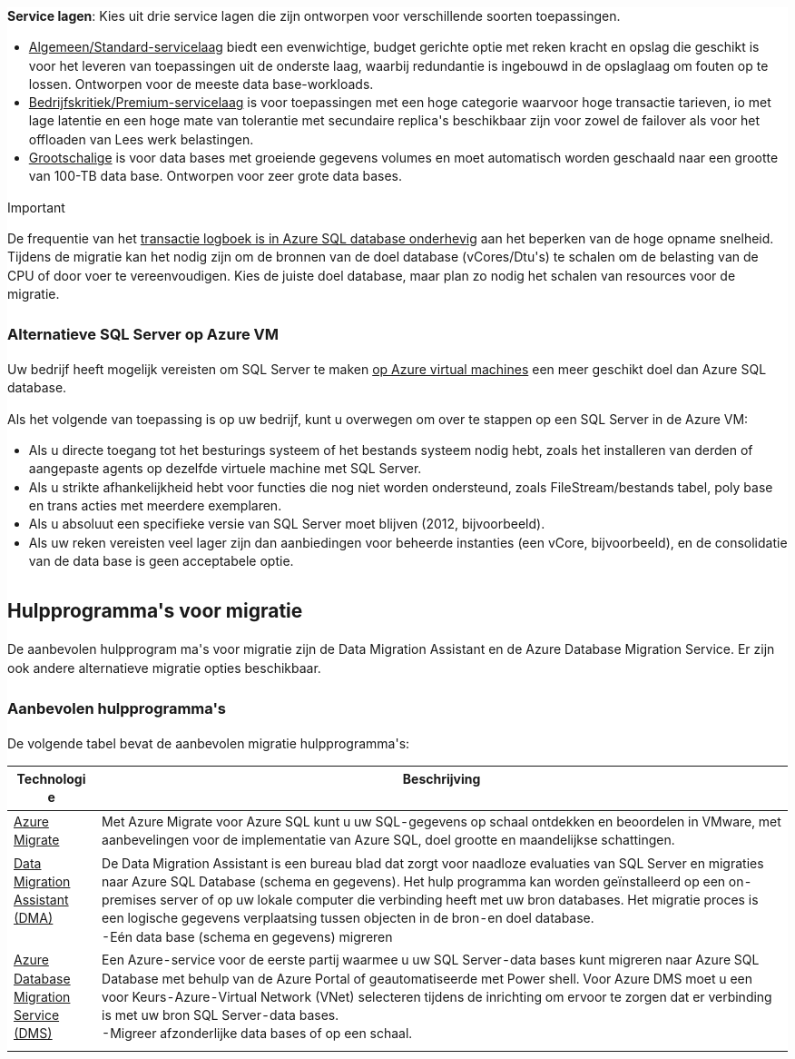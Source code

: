 **Service lagen**: Kies uit drie service lagen die zijn ontworpen voor verschillende soorten toepassingen.

- [Algemeen/Standard-servicelaag](../../database/service-tier-general-purpose.md) biedt een evenwichtige, budget gerichte optie met reken kracht en opslag die geschikt is voor het leveren van toepassingen uit de onderste laag, waarbij redundantie is ingebouwd in de opslaglaag om fouten op te lossen. Ontworpen voor de meeste data base-workloads. 
- [Bedrijfskritiek/Premium-servicelaag](../../database/service-tier-business-critical.md) is voor toepassingen met een hoge categorie waarvoor hoge transactie tarieven, io met lage latentie en een hoge mate van tolerantie met secundaire replica's beschikbaar zijn voor zowel de failover als voor het offloaden van Lees werk belastingen.
- [Grootschalige](../../database/service-tier-hyperscale.md) is voor data bases met groeiende gegevens volumes en moet automatisch worden geschaald naar een grootte van 100-TB data base. Ontworpen voor zeer grote data bases. 

> [!IMPORTANT]
> De frequentie van het [transactie logboek is in Azure SQL database onderhevig](../../database/resource-limits-logical-server.md#transaction-log-rate-governance) aan het beperken van de hoge opname snelheid. Tijdens de migratie kan het nodig zijn om de bronnen van de doel database (vCores/Dtu's) te schalen om de belasting van de CPU of door voer te vereenvoudigen. Kies de juiste doel database, maar plan zo nodig het schalen van resources voor de migratie. 


### <a name="sql-server-on-azure-vm-alternative"></a>Alternatieve SQL Server op Azure VM

Uw bedrijf heeft mogelijk vereisten om SQL Server te maken [op Azure virtual machines](../../virtual-machines/windows/sql-server-on-azure-vm-iaas-what-is-overview.md) een meer geschikt doel dan Azure SQL database. 

Als het volgende van toepassing is op uw bedrijf, kunt u overwegen om over te stappen op een SQL Server in de Azure VM: 

- Als u directe toegang tot het besturings systeem of het bestands systeem nodig hebt, zoals het installeren van derden of aangepaste agents op dezelfde virtuele machine met SQL Server. 
- Als u strikte afhankelijkheid hebt voor functies die nog niet worden ondersteund, zoals FileStream/bestands tabel, poly base en trans acties met meerdere exemplaren. 
- Als u absoluut een specifieke versie van SQL Server moet blijven (2012, bijvoorbeeld). 
- Als uw reken vereisten veel lager zijn dan aanbiedingen voor beheerde instanties (een vCore, bijvoorbeeld), en de consolidatie van de data base is geen acceptabele optie. 


## <a name="migration-tools"></a>Hulpprogramma's voor migratie 

De aanbevolen hulpprogram ma's voor migratie zijn de Data Migration Assistant en de Azure Database Migration Service. Er zijn ook andere alternatieve migratie opties beschikbaar. 

### <a name="recommended-tools"></a>Aanbevolen hulpprogramma's

De volgende tabel bevat de aanbevolen migratie hulpprogramma's: 

|Technologie | Beschrijving|
|---------|---------|
| [Azure Migrate](/azure/migrate/how-to-create-azure-sql-assessment) | Met Azure Migrate voor Azure SQL kunt u uw SQL-gegevens op schaal ontdekken en beoordelen in VMware, met aanbevelingen voor de implementatie van Azure SQL, doel grootte en maandelijkse schattingen. | 
|[Data Migration Assistant (DMA)](/sql/dma/dma-migrateonpremsqltosqldb)|De Data Migration Assistant is een bureau blad dat zorgt voor naadloze evaluaties van SQL Server en migraties naar Azure SQL Database (schema en gegevens). Het hulp programma kan worden geïnstalleerd op een on-premises server of op uw lokale computer die verbinding heeft met uw bron databases. Het migratie proces is een logische gegevens verplaatsing tussen objecten in de bron-en doel database. </br> -Eén data base (schema en gegevens) migreren|
|[Azure Database Migration Service (DMS)](../../../dms/tutorial-sql-server-to-azure-sql.md)|Een Azure-service voor de eerste partij waarmee u uw SQL Server-data bases kunt migreren naar Azure SQL Database met behulp van de Azure Portal of geautomatiseerde met Power shell. Voor Azure DMS moet u een voor Keurs-Azure-Virtual Network (VNet) selecteren tijdens de inrichting om ervoor te zorgen dat er verbinding is met uw bron SQL Server-data bases. </br> -Migreer afzonderlijke data bases of op een schaal. |
| | |
